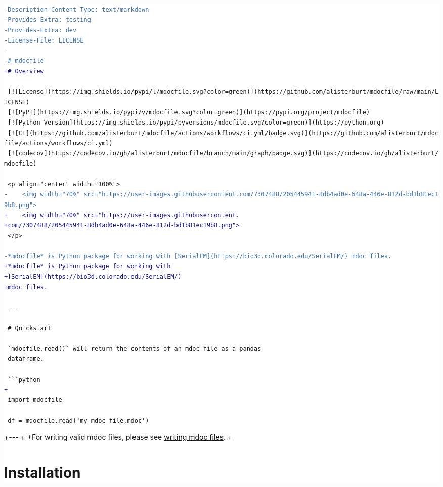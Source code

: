 ```diff
-Description-Content-Type: text/markdown
-Provides-Extra: testing
-Provides-Extra: dev
-License-File: LICENSE
-
-# mdocfile
+# Overview
 
 [![License](https://img.shields.io/pypi/l/mdocfile.svg?color=green)](https://github.com/alisterburt/mdocfile/raw/main/LICENSE)
 [![PyPI](https://img.shields.io/pypi/v/mdocfile.svg?color=green)](https://pypi.org/project/mdocfile)
 [![Python Version](https://img.shields.io/pypi/pyversions/mdocfile.svg?color=green)](https://python.org)
 [![CI](https://github.com/alisterburt/mdocfile/actions/workflows/ci.yml/badge.svg)](https://github.com/alisterburt/mdocfile/actions/workflows/ci.yml)
 [![codecov](https://codecov.io/gh/alisterburt/mdocfile/branch/main/graph/badge.svg)](https://codecov.io/gh/alisterburt/mdocfile)
 
 <p align="center" width="100%">
-    <img width="70%" src="https://user-images.githubusercontent.com/7307488/205445941-8db4ad0e-648a-446e-812d-bd1b81ec19b8.png"> 
+    <img width="70%" src="https://user-images.githubusercontent.
+com/7307488/205445941-8db4ad0e-648a-446e-812d-bd1b81ec19b8.png"> 
 </p>
 
-*mdocfile* is Python package for working with [SerialEM](https://bio3d.colorado.edu/SerialEM/) mdoc files.
+*mdocfile* is Python package for working with 
+[SerialEM](https://bio3d.colorado.edu/SerialEM/) 
+mdoc files.
 
 ---
 
 # Quickstart
 
 `mdocfile.read()` will return the contents of an mdoc file as a pandas 
 dataframe.
 
 ```python
+
 import mdocfile
 
 df = mdocfile.read('my_mdoc_file.mdoc')
 ```
 
+---
+
+For writing valid mdoc files, please see [writing mdoc files](./writing.md).
+
 # Installation
 